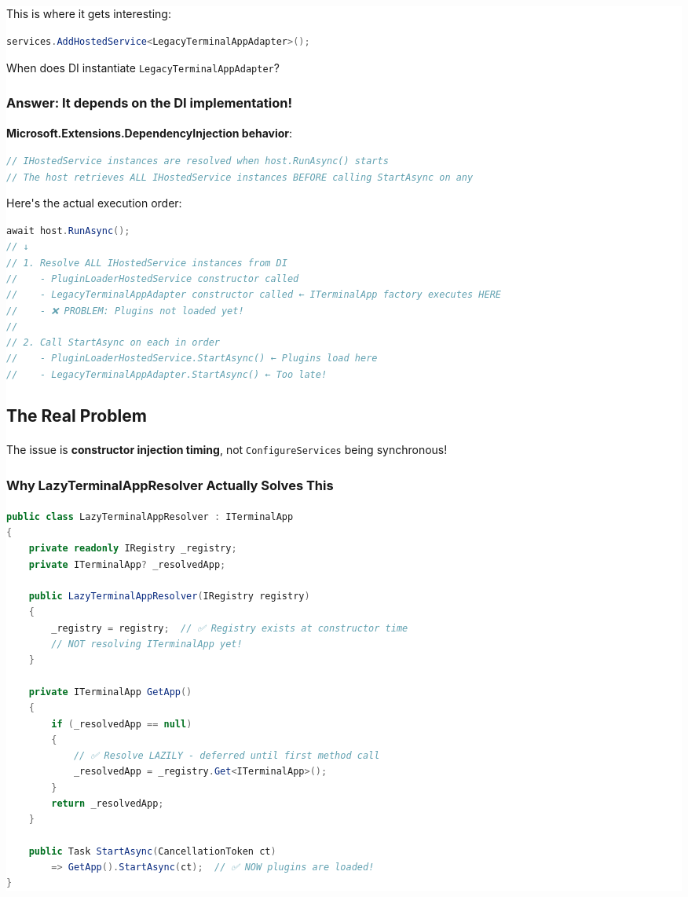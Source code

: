 This is where it gets interesting:

```csharp
services.AddHostedService<LegacyTerminalAppAdapter>();
```

When does DI instantiate `LegacyTerminalAppAdapter`?

### Answer: It depends on the DI implementation!

**Microsoft.Extensions.DependencyInjection behavior**:

```csharp
// IHostedService instances are resolved when host.RunAsync() starts
// The host retrieves ALL IHostedService instances BEFORE calling StartAsync on any
```

Here's the actual execution order:

```csharp
await host.RunAsync();
// ↓
// 1. Resolve ALL IHostedService instances from DI
//    - PluginLoaderHostedService constructor called
//    - LegacyTerminalAppAdapter constructor called ← ITerminalApp factory executes HERE
//    - ❌ PROBLEM: Plugins not loaded yet!
//
// 2. Call StartAsync on each in order
//    - PluginLoaderHostedService.StartAsync() ← Plugins load here
//    - LegacyTerminalAppAdapter.StartAsync() ← Too late!
```

## The Real Problem

The issue is **constructor injection timing**, not `ConfigureServices` being synchronous!

### Why LazyTerminalAppResolver Actually Solves This

```csharp
public class LazyTerminalAppResolver : ITerminalApp
{
    private readonly IRegistry _registry;
    private ITerminalApp? _resolvedApp;

    public LazyTerminalAppResolver(IRegistry registry)
    {
        _registry = registry;  // ✅ Registry exists at constructor time
        // NOT resolving ITerminalApp yet!
    }

    private ITerminalApp GetApp()
    {
        if (_resolvedApp == null)
        {
            // ✅ Resolve LAZILY - deferred until first method call
            _resolvedApp = _registry.Get<ITerminalApp>();
        }
        return _resolvedApp;
    }

    public Task StartAsync(CancellationToken ct)
        => GetApp().StartAsync(ct);  // ✅ NOW plugins are loaded!
}
```
